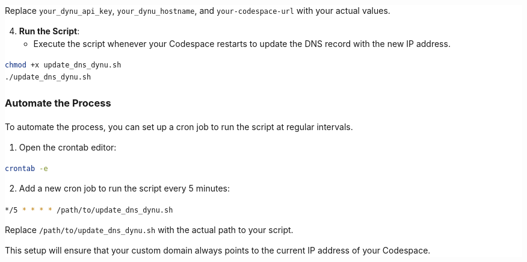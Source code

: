 Replace `your_dynu_api_key`, `your_dynu_hostname`, and `your-codespace-url` with your actual values.

4. **Run the Script**:
   - Execute the script whenever your Codespace restarts to update the DNS record with the new IP address.

```sh
chmod +x update_dns_dynu.sh
./update_dns_dynu.sh
```

### Automate the Process

To automate the process, you can set up a cron job to run the script at regular intervals.

1. Open the crontab editor:

```sh
crontab -e
```

2. Add a new cron job to run the script every 5 minutes:

```sh
*/5 * * * * /path/to/update_dns_dynu.sh
```

Replace `/path/to/update_dns_dynu.sh` with the actual path to your script.

This setup will ensure that your custom domain always points to the current IP address of your Codespace.
